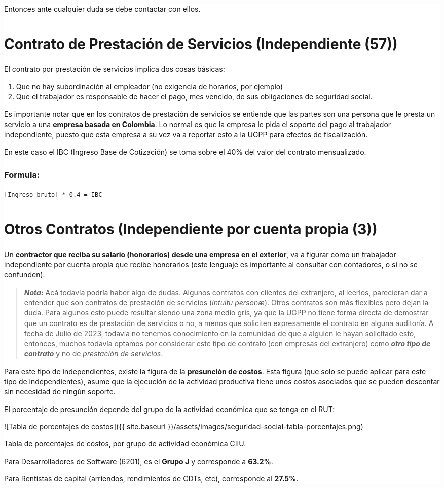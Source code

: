Entonces ante cualquier duda se debe contactar con ellos.

# Contrato de Prestación de Servicios (Independiente (57))

El contrato por prestación de servicios implica dos cosas básicas: 

1. Que no hay subordinación al empleador (no exigencia de horarios, por ejemplo)
2. Que el trabajador es responsable de hacer el pago, mes vencido, de sus obligaciones de seguridad social.

Es importante notar que en los contratos de prestación de servicios se entiende que las partes son una persona que le presta un servicio a una **empresa basada en Colombia**. Lo normal es que la empresa le pida el soporte del pago al trabajador independiente, puesto que esta empresa a su vez va a reportar esto a la UGPP para efectos de fiscalización.

En este caso el IBC (Ingreso Base de Cotización) se toma sobre el 40% del valor del contrato mensualizado.

### Formula:

`[Ingreso bruto] * 0.4 = IBC`

# Otros Contratos (Independiente por cuenta propia (3))

Un **contractor que reciba su salario (honorarios) desde una empresa en el exterior**, va a figurar como un trabajador independiente por cuenta propia que recibe honorarios (este lenguaje es importante al consultar con contadores, o si no se confunden).

> ***Nota:*** Acá todavía podría haber algo de dudas.
Algunos contratos con clientes del extranjero, al leerlos, parecieran dar a entender que son contratos de prestación de servicios (*Intuitu personæ*). Otros contratos son más flexibles pero dejan la duda.
Para algunos esto puede resultar siendo una zona medio gris, ya que la UGPP no tiene forma directa de demostrar que un contrato es de prestación de servicios o no, a menos que soliciten expresamente el contrato en alguna auditoría.
A fecha de Julio de 2023, todavía no tenemos conocimiento en la comunidad de que a alguien le hayan solicitado esto, entonces, muchos todavía optamos por considerar este tipo de contrato (con empresas del extranjero) como ***otro tipo de contrato*** y no de *prestación de servicios*.
> 

Para este tipo de independientes, existe la figura de la **presunción de costos**. Esta figura (que solo se puede aplicar para este tipo de independientes), asume que la ejecución de la actividad productiva tiene unos costos asociados que se pueden descontar sin necesidad de ningún soporte.

El porcentaje de presunción depende del grupo de la actividad económica que se tenga en el RUT:

![Tabla de porcentajes de costos]({{ site.baseurl }}/assets/images/seguridad-social-tabla-porcentajes.png)

Tabla de porcentajes de costos, por grupo de actividad económica CIIU.

Para Desarrolladores de Software (6201), es el **Grupo J** y corresponde a **63.2%**.

Para Rentistas de capital (arriendos, rendimientos de CDTs, etc), corresponde al **27.5%**.
